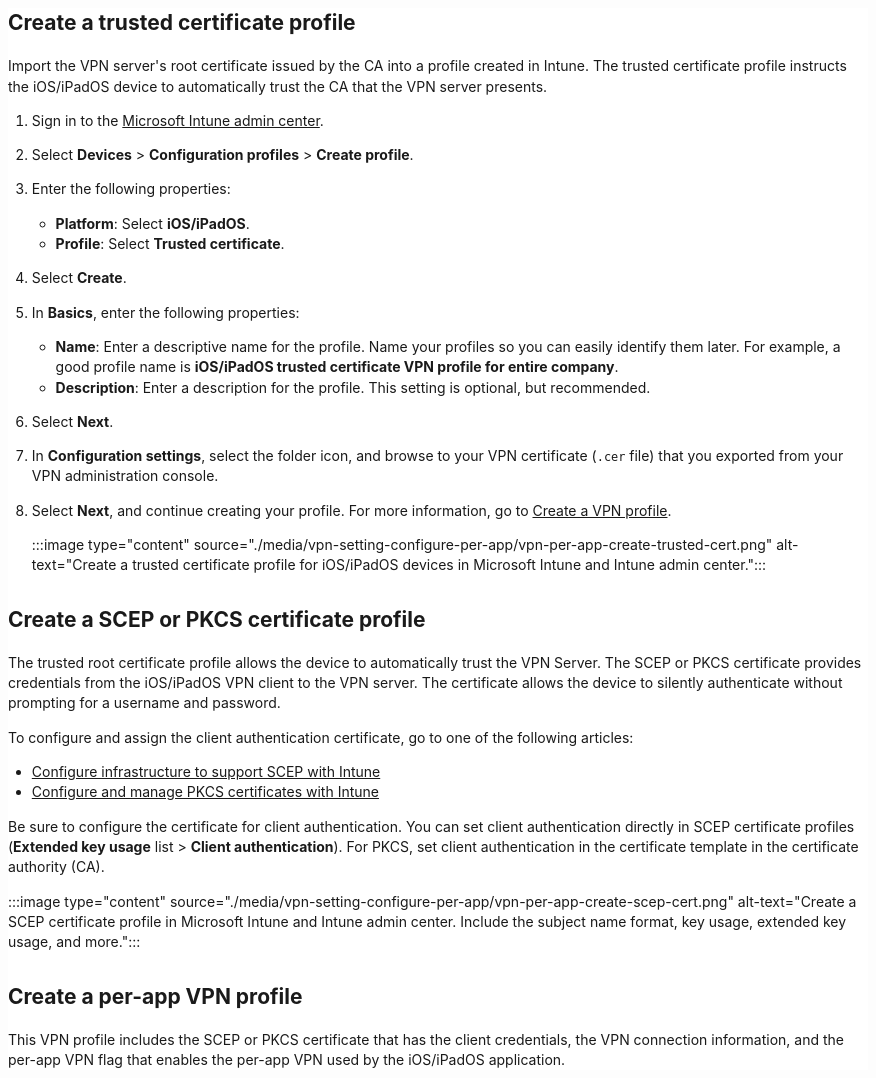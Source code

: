 ## Create a trusted certificate profile

Import the VPN server's root certificate issued by the CA into a profile created in Intune. The trusted certificate profile instructs the iOS/iPadOS device to automatically trust the CA that the VPN server presents.

1. Sign in to the [Microsoft Intune admin center](https://go.microsoft.com/fwlink/?linkid=2109431).
2. Select **Devices** > **Configuration profiles** > **Create profile**.
3. Enter the following properties:

    - **Platform**: Select **iOS/iPadOS**.
    - **Profile**: Select **Trusted certificate**.

4. Select **Create**.
5. In **Basics**, enter the following properties:

    - **Name**: Enter a descriptive name for the profile. Name your profiles so you can easily identify them later. For example, a good profile name is **iOS/iPadOS trusted certificate VPN profile for entire company**.
    - **Description**: Enter a description for the profile. This setting is optional, but recommended.

6. Select **Next**.
7. In **Configuration settings**, select the folder icon, and browse to your VPN certificate (`.cer` file) that you exported from your VPN administration console.
8. Select **Next**, and continue creating your profile. For more information, go to [Create a VPN profile](vpn-settings-configure.md#step-2---create-the-profile).

    :::image type="content" source="./media/vpn-setting-configure-per-app/vpn-per-app-create-trusted-cert.png" alt-text="Create a trusted certificate profile for iOS/iPadOS devices in Microsoft Intune and Intune admin center.":::

## Create a SCEP or PKCS certificate profile

The trusted root certificate profile allows the device to automatically trust the VPN Server. The SCEP or PKCS certificate provides credentials from the iOS/iPadOS VPN client to the VPN server. The certificate allows the device to silently authenticate without prompting for a username and password.

To configure and assign the client authentication certificate, go to one of the following articles:

- [Configure infrastructure to support SCEP with Intune](../protect/certificates-scep-configure.md)
- [Configure and manage PKCS certificates with Intune](../protect/certificates-pfx-configure.md)

Be sure to configure the certificate for client authentication. You can set client authentication directly in SCEP certificate profiles (**Extended key usage** list > **Client authentication**). For PKCS, set client authentication in the certificate template in the certificate authority (CA).

:::image type="content" source="./media/vpn-setting-configure-per-app/vpn-per-app-create-scep-cert.png" alt-text="Create a SCEP certificate profile in Microsoft Intune and Intune admin center. Include the subject name format, key usage, extended key usage, and more.":::

## Create a per-app VPN profile

This VPN profile includes the SCEP or PKCS certificate that has the client credentials, the VPN connection information, and the per-app VPN flag that enables the per-app VPN used by the iOS/iPadOS application.
